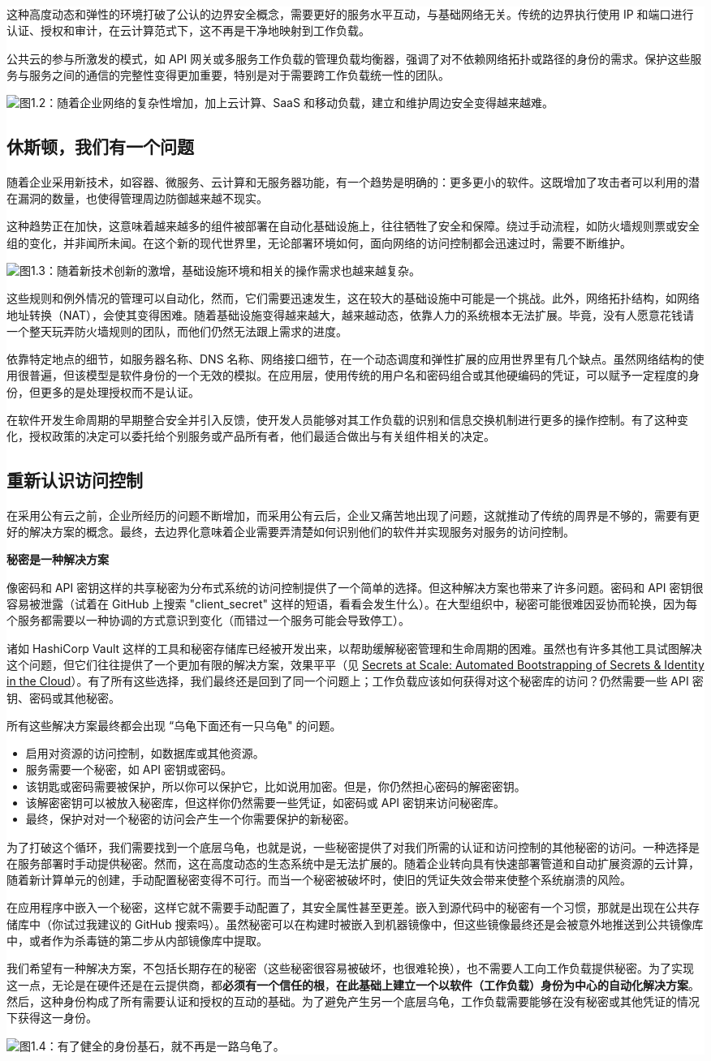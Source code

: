 这种高度动态和弹性的环境打破了公认的边界安全概念，需要更好的服务水平互动，与基础网络无关。传统的边界执行使用 IP 和端口进行认证、授权和审计，在云计算范式下，这不再是干净地映射到工作负载。

公共云的参与所激发的模式，如 API 网关或多服务工作负载的管理负载均衡器，强调了对不依赖网络拓扑或路径的身份的需求。保护这些服务与服务之间的通信的完整性变得更加重要，特别是对于需要跨工作负载统一性的团队。

![图1.2：随着企业网络的复杂性增加，加上云计算、SaaS 和移动负载，建立和维护周边安全变得越来越难。](../images/f1-2.jpg)

## 休斯顿，我们有一个问题

随着企业采用新技术，如容器、微服务、云计算和无服务器功能，有一个趋势是明确的：更多更小的软件。这既增加了攻击者可以利用的潜在漏洞的数量，也使得管理周边防御越来越不现实。

这种趋势正在加快，这意味着越来越多的组件被部署在自动化基础设施上，往往牺牲了安全和保障。绕过手动流程，如防火墙规则票或安全组的变化，并非闻所未闻。在这个新的现代世界里，无论部署环境如何，面向网络的访问控制都会迅速过时，需要不断维护。

![图1.3：随着新技术创新的激增，基础设施环境和相关的操作需求也越来越复杂。](../images/f1-3.jpg)

这些规则和例外情况的管理可以自动化，然而，它们需要迅速发生，这在较大的基础设施中可能是一个挑战。此外，网络拓扑结构，如网络地址转换（NAT），会使其变得困难。随着基础设施变得越来越大，越来越动态，依靠人力的系统根本无法扩展。毕竟，没有人愿意花钱请一个整天玩弄防火墙规则的团队，而他们仍然无法跟上需求的进度。

依靠特定地点的细节，如服务器名称、DNS 名称、网络接口细节，在一个动态调度和弹性扩展的应用世界里有几个缺点。虽然网络结构的使用很普遍，但该模型是软件身份的一个无效的模拟。在应用层，使用传统的用户名和密码组合或其他硬编码的凭证，可以赋予一定程度的身份，但更多的是处理授权而不是认证。

在软件开发生命周期的早期整合安全并引入反馈，使开发人员能够对其工作负载的识别和信息交换机制进行更多的操作控制。有了这种变化，授权政策的决定可以委托给个别服务或产品所有者，他们最适合做出与有关组件相关的决定。

## 重新认识访问控制

在采用公有云之前，企业所经历的问题不断增加，而采用公有云后，企业又痛苦地出现了问题，这就推动了传统的周界是不够的，需要有更好的解决方案的概念。最终，去边界化意味着企业需要弄清楚如何识别他们的软件并实现服务对服务的访问控制。

**秘密是一种解决方案**

像密码和 API 密钥这样的共享秘密为分布式系统的访问控制提供了一个简单的选择。但这种解决方案也带来了许多问题。密码和 API 密钥很容易被泄露（试着在 GitHub 上搜索 "client_secret" 这样的短语，看看会发生什么）。在大型组织中，秘密可能很难因妥协而轮换，因为每个服务都需要以一种协调的方式意识到变化（而错过一个服务可能会导致停工）。

诸如 HashiCorp Vault 这样的工具和秘密存储库已经被开发出来，以帮助缓解秘密管理和生命周期的困难。虽然也有许多其他工具试图解决这个问题，但它们往往提供了一个更加有限的解决方案，效果平平（见 [Secrets at Scale: Automated Bootstrapping of Secrets & Identity in the Cloud](https://www.youtube.com/watch?v%3D15H5uCj1hlE)）。有了所有这些选择，我们最终还是回到了同一个问题上；工作负载应该如何获得对这个秘密库的访问？仍然需要一些 API 密钥、密码或其他秘密。

所有这些解决方案最终都会出现 “乌龟下面还有一只乌龟" 的问题。

- 启用对资源的访问控制，如数据库或其他资源。
- 服务需要一个秘密，如 API 密钥或密码。
- 该钥匙或密码需要被保护，所以你可以保护它，比如说用加密。但是，你仍然担心密码的解密密钥。
- 该解密密钥可以被放入秘密库，但这样你仍然需要一些凭证，如密码或 API 密钥来访问秘密库。
- 最终，保护对对一个秘密的访问会产生一个你需要保护的新秘密。

为了打破这个循环，我们需要找到一个底层乌龟，也就是说，一些秘密提供了对我们所需的认证和访问控制的其他秘密的访问。一种选择是在服务部署时手动提供秘密。然而，这在高度动态的生态系统中是无法扩展的。随着企业转向具有快速部署管道和自动扩展资源的云计算，随着新计算单元的创建，手动配置秘密变得不可行。而当一个秘密被破坏时，使旧的凭证失效会带来使整个系统崩溃的风险。

在应用程序中嵌入一个秘密，这样它就不需要手动配置了，其安全属性甚至更差。嵌入到源代码中的秘密有一个习惯，那就是出现在公共存储库中（你试过我建议的 GitHub 搜索吗）。虽然秘密可以在构建时被嵌入到机器镜像中，但这些镜像最终还是会被意外地推送到公共镜像库中，或者作为杀毒链的第二步从内部镜像库中提取。

我们希望有一种解决方案，不包括长期存在的秘密（这些秘密很容易被破坏，也很难轮换），也不需要人工向工作负载提供秘密。为了实现这一点，无论是在硬件还是在云提供商，都**必须有一个信任的根**，**在此基础上建立一个以软件（工作负载）身份为中心的自动化解决方案**。然后，这种身份构成了所有需要认证和授权的互动的基础。为了避免产生另一个底层乌龟，工作负载需要能够在没有秘密或其他凭证的情况下获得这一身份。

![图1.4：有了健全的身份基石，就不再是一路乌龟了。](../images/f1-4.jpg)
